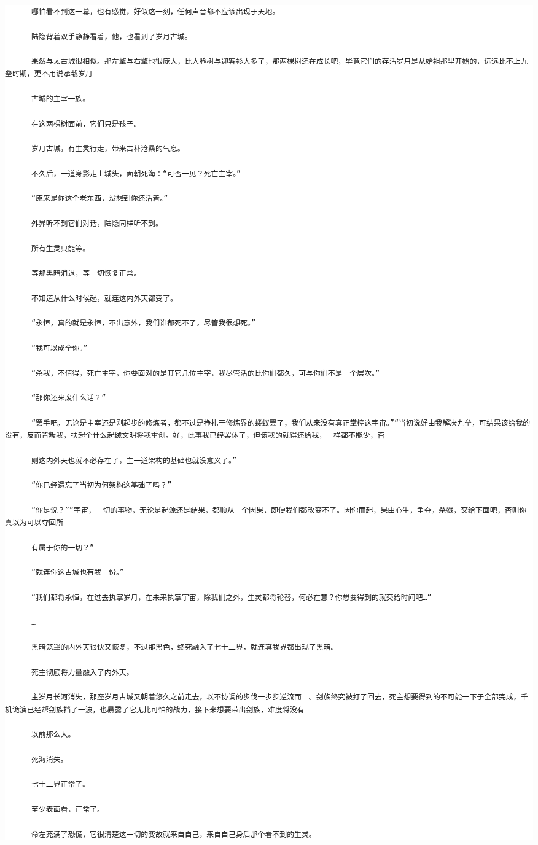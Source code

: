           哪怕看不到这一幕，也有感觉，好似这一刻，任何声音都不应该出现于天地。
      
          陆隐背着双手静静看着，他，也看到了岁月古城。
      
          果然与太古城很相似。那左擎与右擎也很庞大，比大脸树与迎客衫大多了，那两棵树还在成长吧，毕竟它们的存活岁月是从始祖那里开始的，远远比不上九垒时期，更不用说承载岁月
      
          古城的主宰一族。
      
          在这两棵树面前，它们只是孩子。
      
          岁月古城，有生灵行走，带来古朴沧桑的气息。
      
          不久后，一道身影走上城头，面朝死海：“可否一见？死亡主宰。”
      
          “原来是你这个老东西，没想到你还活着。”
      
          外界听不到它们对话，陆隐同样听不到。
      
          所有生灵只能等。
      
          等那黑暗消退，等一切恢复正常。
      
          不知道从什么时候起，就连这内外天都变了。
      
          “永恒，真的就是永恒，不出意外，我们谁都死不了。尽管我很想死。”
      
          “我可以成全你。”
      
          “杀我，不值得，死亡主宰，你要面对的是其它几位主宰，我尽管活的比你们都久，可与你们不是一个层次。”
      
          “那你还来废什么话？”
      
          “罢手吧，无论是主宰还是刚起步的修炼者，都不过是挣扎于修炼界的蝼蚁罢了，我们从来没有真正掌控这宇宙。”“当初说好由我解决九垒，可结果该给我的没有，反而背叛我，扶起个什么起绒文明将我重创。好，此事我已经罢休了，但该我的就得还给我，一样都不能少，否
      
          则这内外天也就不必存在了，主一道架构的基础也就没意义了。”
      
          “你已经遗忘了当初为何架构这基础了吗？”
      
          “你是说？”“宇宙，一切的事物，无论是起源还是结果，都顺从一个因果，即便我们都改变不了。因你而起，果由心生，争夺，杀戮，交给下面吧，否则你真以为可以夺回所
      
          有属于你的一切？”
      
          “就连你这古城也有我一份。”
      
          “我们都将永恒，在过去执掌岁月，在未来执掌宇宙，除我们之外，生灵都将轮替，何必在意？你想要得到的就交给时间吧…”
      
          …
      
          黑暗笼罩的内外天很快又恢复，不过那黑色，终究融入了七十二界，就连真我界都出现了黑暗。
      
          死主彻底将力量融入了内外天。
      
          主岁月长河消失，那座岁月古城又朝着悠久之前走去，以不协调的步伐一步步逆流而上。刽族终究被打了回去，死主想要得到的不可能一下子全部完成，千机诡演已经帮刽族挡了一波，也暴露了它无比可怕的战力，接下来想要带出刽族，难度将没有
      
          以前那么大。
      
          死海消失。
      
          七十二界正常了。
      
          至少表面看，正常了。
      
          命左充满了恐慌，它很清楚这一切的变故就来自自己，来自自己身后那个看不到的生灵。
      